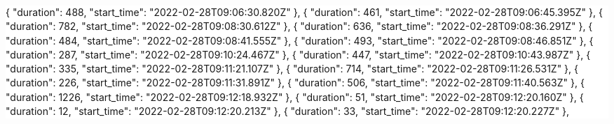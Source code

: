    {
    "duration": 488,
    "start_time": "2022-02-28T09:06:30.820Z"
   },
   {
    "duration": 461,
    "start_time": "2022-02-28T09:06:45.395Z"
   },
   {
    "duration": 782,
    "start_time": "2022-02-28T09:08:30.612Z"
   },
   {
    "duration": 636,
    "start_time": "2022-02-28T09:08:36.291Z"
   },
   {
    "duration": 484,
    "start_time": "2022-02-28T09:08:41.555Z"
   },
   {
    "duration": 493,
    "start_time": "2022-02-28T09:08:46.851Z"
   },
   {
    "duration": 287,
    "start_time": "2022-02-28T09:10:24.467Z"
   },
   {
    "duration": 447,
    "start_time": "2022-02-28T09:10:43.987Z"
   },
   {
    "duration": 335,
    "start_time": "2022-02-28T09:11:21.107Z"
   },
   {
    "duration": 714,
    "start_time": "2022-02-28T09:11:26.531Z"
   },
   {
    "duration": 226,
    "start_time": "2022-02-28T09:11:31.891Z"
   },
   {
    "duration": 506,
    "start_time": "2022-02-28T09:11:40.563Z"
   },
   {
    "duration": 1226,
    "start_time": "2022-02-28T09:12:18.932Z"
   },
   {
    "duration": 51,
    "start_time": "2022-02-28T09:12:20.160Z"
   },
   {
    "duration": 12,
    "start_time": "2022-02-28T09:12:20.213Z"
   },
   {
    "duration": 33,
    "start_time": "2022-02-28T09:12:20.227Z"
   },